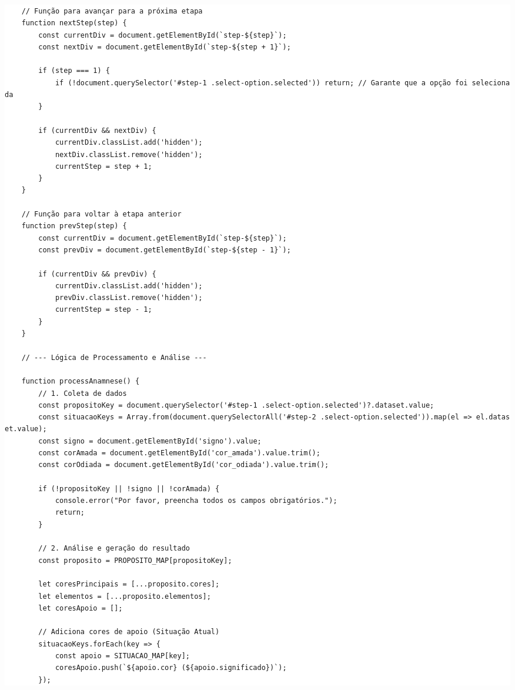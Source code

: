         // Função para avançar para a próxima etapa
        function nextStep(step) {
            const currentDiv = document.getElementById(`step-${step}`);
            const nextDiv = document.getElementById(`step-${step + 1}`);

            if (step === 1) {
                if (!document.querySelector('#step-1 .select-option.selected')) return; // Garante que a opção foi selecionada
            }
            
            if (currentDiv && nextDiv) {
                currentDiv.classList.add('hidden');
                nextDiv.classList.remove('hidden');
                currentStep = step + 1;
            }
        }

        // Função para voltar à etapa anterior
        function prevStep(step) {
            const currentDiv = document.getElementById(`step-${step}`);
            const prevDiv = document.getElementById(`step-${step - 1}`);
            
            if (currentDiv && prevDiv) {
                currentDiv.classList.add('hidden');
                prevDiv.classList.remove('hidden');
                currentStep = step - 1;
            }
        }

        // --- Lógica de Processamento e Análise ---

        function processAnamnese() {
            // 1. Coleta de dados
            const propositoKey = document.querySelector('#step-1 .select-option.selected')?.dataset.value;
            const situacaoKeys = Array.from(document.querySelectorAll('#step-2 .select-option.selected')).map(el => el.dataset.value);
            const signo = document.getElementById('signo').value;
            const corAmada = document.getElementById('cor_amada').value.trim();
            const corOdiada = document.getElementById('cor_odiada').value.trim();

            if (!propositoKey || !signo || !corAmada) {
                console.error("Por favor, preencha todos os campos obrigatórios.");
                return;
            }

            // 2. Análise e geração do resultado
            const proposito = PROPOSITO_MAP[propositoKey];
            
            let coresPrincipais = [...proposito.cores];
            let elementos = [...proposito.elementos];
            let coresApoio = [];

            // Adiciona cores de apoio (Situação Atual)
            situacaoKeys.forEach(key => {
                const apoio = SITUACAO_MAP[key];
                coresApoio.push(`${apoio.cor} (${apoio.significado})`);
            });
